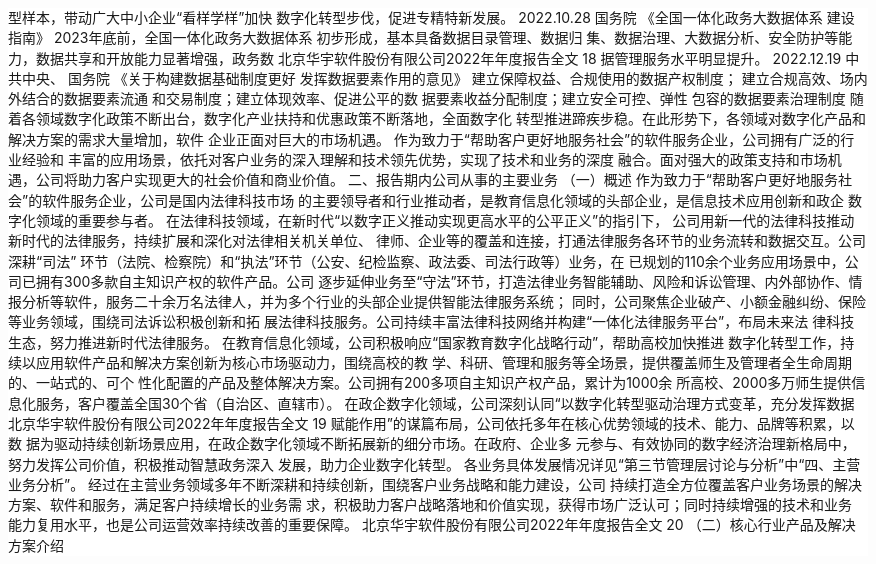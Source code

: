 型样本，带动广大中小企业“看样学样”加快
数字化转型步伐，促进专精特新发展。
2022.10.28
国务院
《全国一体化政务大数据体系
建设指南》
2023年底前，全国一体化政务大数据体系
初步形成，基本具备数据目录管理、数据归
集、数据治理、大数据分析、安全防护等能
力，数据共享和开放能力显著增强，政务数
北京华宇软件股份有限公司2022年年度报告全文
18
据管理服务水平明显提升。
2022.12.19
中共中央、
国务院
《关于构建数据基础制度更好
发挥数据要素作用的意见》
建立保障权益、合规使用的数据产权制度；
建立合规高效、场内外结合的数据要素流通
和交易制度；建立体现效率、促进公平的数
据要素收益分配制度；建立安全可控、弹性
包容的数据要素治理制度
随着各领域数字化政策不断出台，数字化产业扶持和优惠政策不断落地，全面数字化
转型推进蹄疾步稳。在此形势下，各领域对数字化产品和解决方案的需求大量增加，软件
企业正面对巨大的市场机遇。
作为致力于“帮助客户更好地服务社会”的软件服务企业，公司拥有广泛的行业经验和
丰富的应用场景，依托对客户业务的深入理解和技术领先优势，实现了技术和业务的深度
融合。面对强大的政策支持和市场机遇，公司将助力客户实现更大的社会价值和商业价值。
二、报告期内公司从事的主要业务
（一）概述
作为致力于“帮助客户更好地服务社会”的软件服务企业，公司是国内法律科技市场
的主要领导者和行业推动者，是教育信息化领域的头部企业，是信息技术应用创新和政企
数字化领域的重要参与者。
在法律科技领域，在新时代“以数字正义推动实现更高水平的公平正义”的指引下，
公司用新一代的法律科技推动新时代的法律服务，持续扩展和深化对法律相关机关单位、
律师、企业等的覆盖和连接，打通法律服务各环节的业务流转和数据交互。公司深耕“司法”
环节（法院、检察院）和“执法”环节（公安、纪检监察、政法委、司法行政等）业务，在
已规划的110余个业务应用场景中，公司已拥有300多款自主知识产权的软件产品。公司
逐步延伸业务至“守法”环节，打造法律业务智能辅助、风险和诉讼管理、内外部协作、情
报分析等软件，服务二十余万名法律人，并为多个行业的头部企业提供智能法律服务系统；
同时，公司聚焦企业破产、小额金融纠纷、保险等业务领域，围绕司法诉讼积极创新和拓
展法律科技服务。公司持续丰富法律科技网络并构建“一体化法律服务平台”，布局未来法
律科技生态，努力推进新时代法律服务。
在教育信息化领域，公司积极响应“国家教育数字化战略行动”，帮助高校加快推进
数字化转型工作，持续以应用软件产品和解决方案创新为核心市场驱动力，围绕高校的教
学、科研、管理和服务等全场景，提供覆盖师生及管理者全生命周期的、一站式的、可个
性化配置的产品及整体解决方案。公司拥有200多项自主知识产权产品，累计为1000余
所高校、2000多万师生提供信息化服务，客户覆盖全国30个省（自治区、直辖市）。
在政企数字化领域，公司深刻认同“以数字化转型驱动治理方式变革，充分发挥数据
北京华宇软件股份有限公司2022年年度报告全文
19
赋能作用”的谋篇布局，公司依托多年在核心优势领域的技术、能力、品牌等积累，以数
据为驱动持续创新场景应用，在政企数字化领域不断拓展新的细分市场。在政府、企业多
元参与、有效协同的数字经济治理新格局中，努力发挥公司价值，积极推动智慧政务深入
发展，助力企业数字化转型。
各业务具体发展情况详见“第三节管理层讨论与分析”中“四、主营业务分析”。
经过在主营业务领域多年不断深耕和持续创新，围绕客户业务战略和能力建设，公司
持续打造全方位覆盖客户业务场景的解决方案、软件和服务，满足客户持续增长的业务需
求，积极助力客户战略落地和价值实现，获得市场广泛认可；同时持续增强的技术和业务
能力复用水平，也是公司运营效率持续改善的重要保障。
北京华宇软件股份有限公司2022年年度报告全文
20
（二）核心行业产品及解决方案介绍
